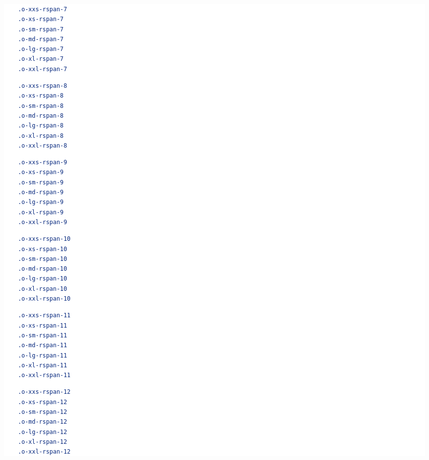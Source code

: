 ```css
    .o-xxs-rspan-7
    .o-xs-rspan-7
    .o-sm-rspan-7
    .o-md-rspan-7
    .o-lg-rspan-7
    .o-xl-rspan-7
    .o-xxl-rspan-7
```

```css
    .o-xxs-rspan-8
    .o-xs-rspan-8
    .o-sm-rspan-8
    .o-md-rspan-8
    .o-lg-rspan-8
    .o-xl-rspan-8
    .o-xxl-rspan-8
```

```css
    .o-xxs-rspan-9
    .o-xs-rspan-9
    .o-sm-rspan-9
    .o-md-rspan-9
    .o-lg-rspan-9
    .o-xl-rspan-9
    .o-xxl-rspan-9
```

```css
    .o-xxs-rspan-10
    .o-xs-rspan-10
    .o-sm-rspan-10
    .o-md-rspan-10
    .o-lg-rspan-10
    .o-xl-rspan-10
    .o-xxl-rspan-10
```

```css
    .o-xxs-rspan-11
    .o-xs-rspan-11
    .o-sm-rspan-11
    .o-md-rspan-11
    .o-lg-rspan-11
    .o-xl-rspan-11
    .o-xxl-rspan-11
```

```css
    .o-xxs-rspan-12
    .o-xs-rspan-12
    .o-sm-rspan-12
    .o-md-rspan-12
    .o-lg-rspan-12
    .o-xl-rspan-12
    .o-xxl-rspan-12
```
